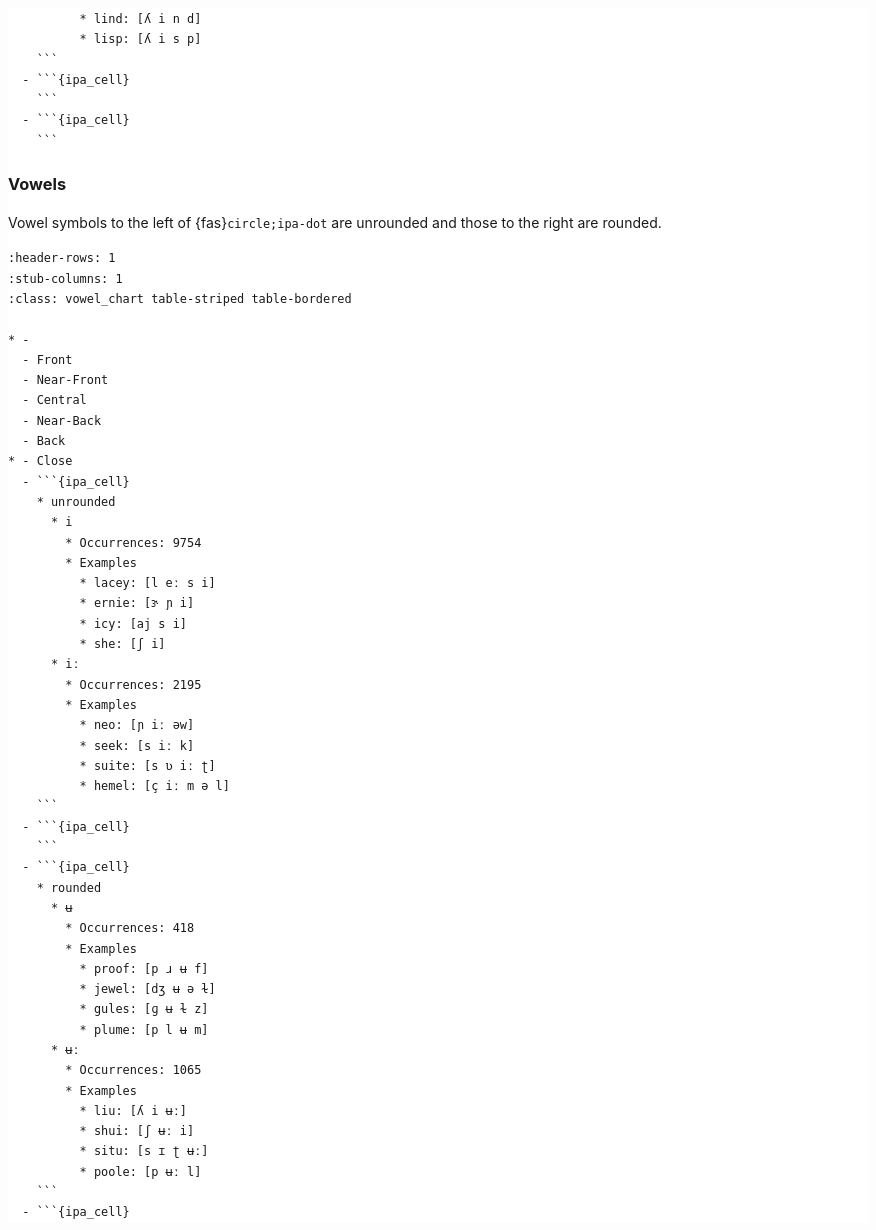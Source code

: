 ``````{list-table}
          * lind: [ʎ i n d]
          * lisp: [ʎ i s p]
    ```
  - ```{ipa_cell}
    ```
  - ```{ipa_cell}
    ```
``````


### Vowels

Vowel symbols to the left of {fas}`circle;ipa-dot` are unrounded and those to the right are rounded.

``````{list-table}
:header-rows: 1
:stub-columns: 1
:class: vowel_chart table-striped table-bordered

* -
  - Front
  - Near-Front
  - Central
  - Near-Back
  - Back
* - Close
  - ```{ipa_cell}
    * unrounded
      * i
        * Occurrences: 9754
        * Examples
          * lacey: [l eː s i]
          * ernie: [ɝ ɲ i]
          * icy: [aj s i]
          * she: [ʃ i]
      * iː
        * Occurrences: 2195
        * Examples
          * neo: [ɲ iː əw]
          * seek: [s iː k]
          * suite: [s ʋ iː ʈ]
          * hemel: [ç iː m ə l]
    ```
  - ```{ipa_cell}
    ```
  - ```{ipa_cell}
    * rounded
      * ʉ
        * Occurrences: 418
        * Examples
          * proof: [p ɹ ʉ f]
          * jewel: [dʒ ʉ ə ɫ]
          * gules: [ɡ ʉ ɫ z]
          * plume: [p l ʉ m]
      * ʉː
        * Occurrences: 1065
        * Examples
          * liu: [ʎ i ʉː]
          * shui: [ʃ ʉː i]
          * situ: [s ɪ ʈ ʉː]
          * poole: [p ʉː l]
    ```
  - ```{ipa_cell}
``````